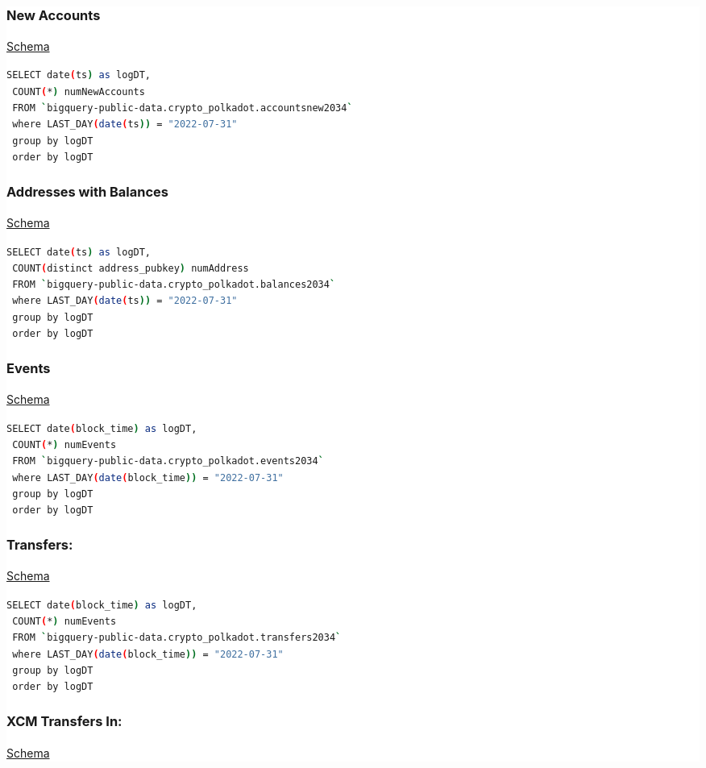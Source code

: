 ### New Accounts 

[Schema](https://github.com/colorfulnotion/substrate-etl/blob/main/schema/accountsnew.json)

```bash
SELECT date(ts) as logDT, 
 COUNT(*) numNewAccounts 
 FROM `bigquery-public-data.crypto_polkadot.accountsnew2034` 
 where LAST_DAY(date(ts)) = "2022-07-31" 
 group by logDT
 order by logDT
```

### Addresses with Balances 

[Schema](https://github.com/colorfulnotion/substrate-etl/blob/main/schema/balances.json)

```bash
SELECT date(ts) as logDT,
 COUNT(distinct address_pubkey) numAddress 
 FROM `bigquery-public-data.crypto_polkadot.balances2034` 
 where LAST_DAY(date(ts)) = "2022-07-31" 
 group by logDT 
 order by logDT
```

### Events 

[Schema](https://github.com/colorfulnotion/substrate-etl/blob/main/schema/events.json)

```bash
SELECT date(block_time) as logDT, 
 COUNT(*) numEvents 
 FROM `bigquery-public-data.crypto_polkadot.events2034` 
 where LAST_DAY(date(block_time)) = "2022-07-31" 
 group by logDT 
 order by logDT
```

### Transfers:

[Schema](https://github.com/colorfulnotion/substrate-etl/blob/main/schema/transfers.json)

```bash
SELECT date(block_time) as logDT, 
 COUNT(*) numEvents 
 FROM `bigquery-public-data.crypto_polkadot.transfers2034` 
 where LAST_DAY(date(block_time)) = "2022-07-31" 
 group by logDT 
 order by logDT
```

### XCM Transfers In: 

[Schema](https://github.com/colorfulnotion/substrate-etl/blob/main/schema/xcmtransfers.json)
